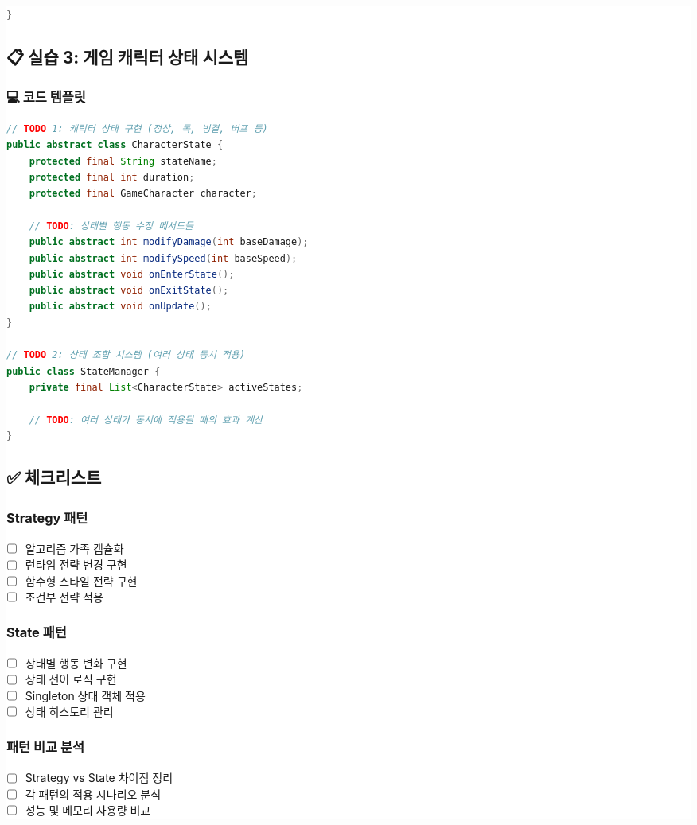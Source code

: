 ```java
}
```

## 📋 **실습 3: 게임 캐릭터 상태 시스템**

### **💻 코드 템플릿**

```java
// TODO 1: 캐릭터 상태 구현 (정상, 독, 빙결, 버프 등)
public abstract class CharacterState {
    protected final String stateName;
    protected final int duration;
    protected final GameCharacter character;
    
    // TODO: 상태별 행동 수정 메서드들
    public abstract int modifyDamage(int baseDamage);
    public abstract int modifySpeed(int baseSpeed);
    public abstract void onEnterState();
    public abstract void onExitState();
    public abstract void onUpdate();
}

// TODO 2: 상태 조합 시스템 (여러 상태 동시 적용)
public class StateManager {
    private final List<CharacterState> activeStates;
    
    // TODO: 여러 상태가 동시에 적용될 때의 효과 계산
}
```

## ✅ **체크리스트**

### **Strategy 패턴**
- [ ] 알고리즘 가족 캡슐화
- [ ] 런타임 전략 변경 구현
- [ ] 함수형 스타일 전략 구현
- [ ] 조건부 전략 적용

### **State 패턴**
- [ ] 상태별 행동 변화 구현
- [ ] 상태 전이 로직 구현
- [ ] Singleton 상태 객체 적용
- [ ] 상태 히스토리 관리

### **패턴 비교 분석**
- [ ] Strategy vs State 차이점 정리
- [ ] 각 패턴의 적용 시나리오 분석
- [ ] 성능 및 메모리 사용량 비교
